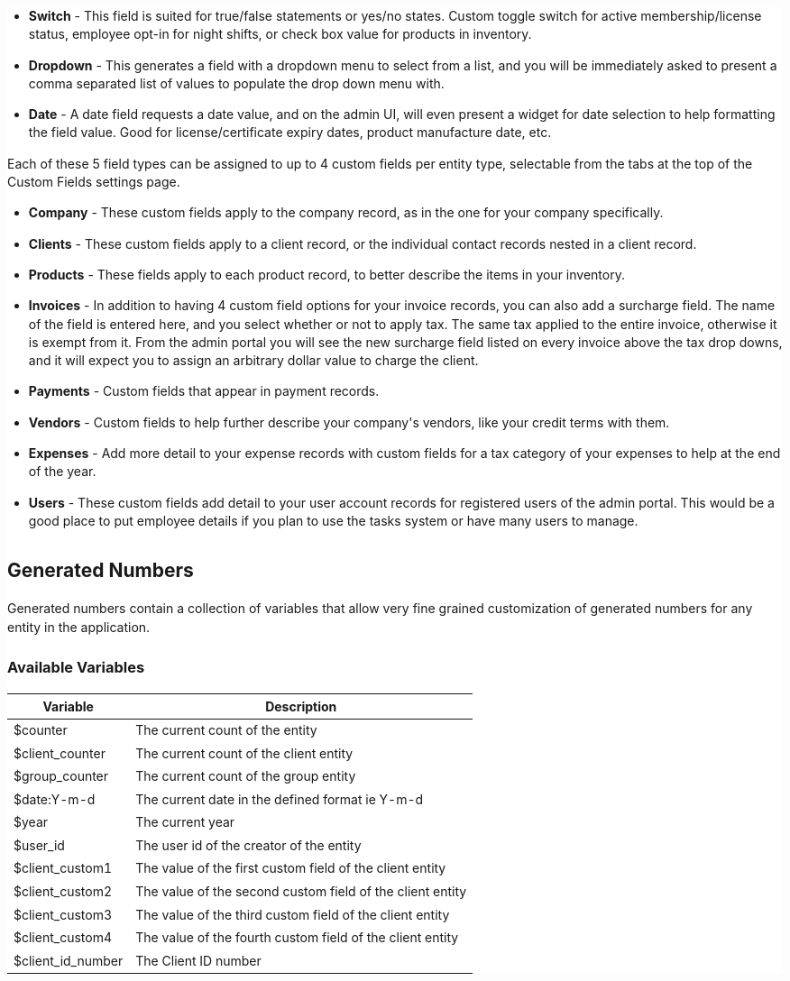 * **Switch** - This field is suited for true/false statements or yes/no states.  Custom toggle switch for active membership/license status, employee opt-in for night shifts, or check box value for products in inventory.

* **Dropdown** - This generates a field with a dropdown menu to select from a list, and you will be immediately asked to present a comma separated list of values to populate the drop down menu with.  

* **Date** - A date field requests a date value, and on the admin UI, will even present a widget for date selection to help formatting the field value.  Good for license/certificate expiry dates, product manufacture date, etc.

Each of these 5 field types can be assigned to up to 4 custom fields per entity type, selectable from the tabs at the top of the Custom Fields settings page.

* **Company** - These custom fields apply to the company record, as in the one for your company specifically.

* **Clients** - These custom fields apply to a client record, or the individual contact records nested in a client record.

* **Products** - These fields apply to each product record, to better describe the items in your inventory.

* **Invoices** - In addition to having 4 custom field options for your invoice records, you can also add a surcharge field.  The name of the field is entered here, and you select whether or not to apply tax.  The same tax applied to the entire invoice, otherwise it is exempt from it.  From the admin portal you will see the new surcharge field listed on every invoice above the tax drop downs, and it will expect you to assign an arbitrary dollar value to charge the client. 

*  **Payments** - Custom fields that appear in payment records.

* **Vendors** - Custom fields to help further describe your company's vendors, like your credit terms with them.

* **Expenses** - Add more detail to your expense records with custom fields for a tax category of your expenses to help at the end of the year.

* **Users** - These custom fields add detail to your user account records for registered users of the admin portal.  This would be a good place to put employee details if you plan to use the tasks system or have many users to manage.

<h2 id=generated_numbers>Generated Numbers</h2>

Generated numbers contain a collection of variables that allow very fine grained customization of generated numbers for any entity in the application.

### Available Variables

| Variable | Description |
|----------|----------|
| $counter | The current count of the entity |
| $client_counter | The current count of the client entity |
| $group_counter | The current count of the group entity |
| $date:Y-m-d | The current date in the defined format ie Y-m-d |
| $year | The current year |
| $user_id | The user id of the creator of the entity |
| $client_custom1 | The value of the first custom field of the client entity |
| $client_custom2 | The value of the second custom field of the client entity |
| $client_custom3 | The value of the third custom field of the client entity |
| $client_custom4 | The value of the fourth custom field of the client entity |
| $client_id_number | The Client ID number |